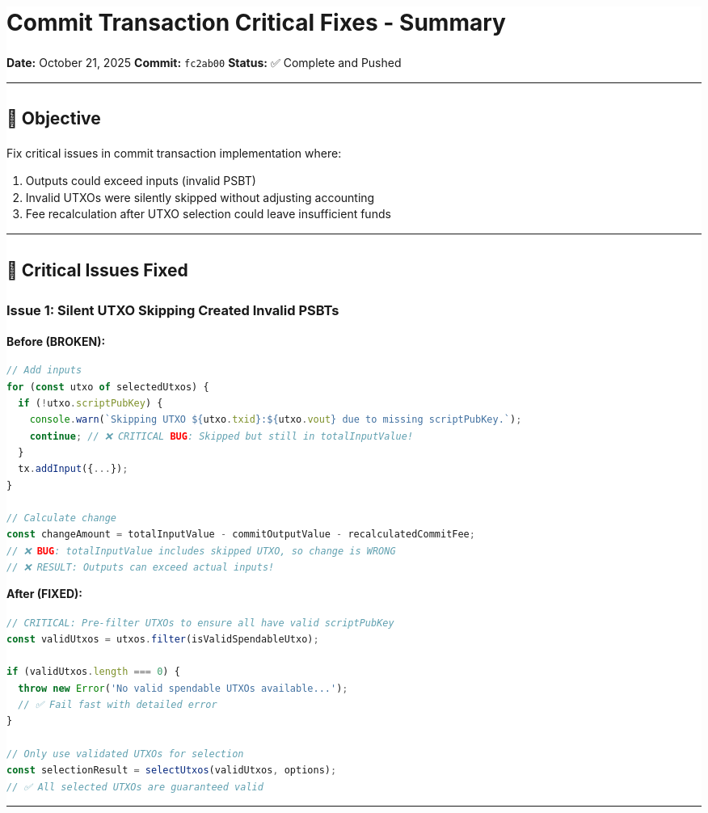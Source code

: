 # Commit Transaction Critical Fixes - Summary

**Date:** October 21, 2025
**Commit:** `fc2ab00`
**Status:** ✅ Complete and Pushed

---

## 🎯 Objective

Fix critical issues in commit transaction implementation where:
1. Outputs could exceed inputs (invalid PSBT)
2. Invalid UTXOs were silently skipped without adjusting accounting
3. Fee recalculation after UTXO selection could leave insufficient funds

---

## 🔴 Critical Issues Fixed

### Issue 1: Silent UTXO Skipping Created Invalid PSBTs

**Before (BROKEN):**
```typescript
// Add inputs
for (const utxo of selectedUtxos) {
  if (!utxo.scriptPubKey) {
    console.warn(`Skipping UTXO ${utxo.txid}:${utxo.vout} due to missing scriptPubKey.`);
    continue; // ❌ CRITICAL BUG: Skipped but still in totalInputValue!
  }
  tx.addInput({...});
}

// Calculate change
const changeAmount = totalInputValue - commitOutputValue - recalculatedCommitFee;
// ❌ BUG: totalInputValue includes skipped UTXO, so change is WRONG
// ❌ RESULT: Outputs can exceed actual inputs!
```

**After (FIXED):**
```typescript
// CRITICAL: Pre-filter UTXOs to ensure all have valid scriptPubKey
const validUtxos = utxos.filter(isValidSpendableUtxo);

if (validUtxos.length === 0) {
  throw new Error('No valid spendable UTXOs available...');
  // ✅ Fail fast with detailed error
}

// Only use validated UTXOs for selection
const selectionResult = selectUtxos(validUtxos, options);
// ✅ All selected UTXOs are guaranteed valid
```

---